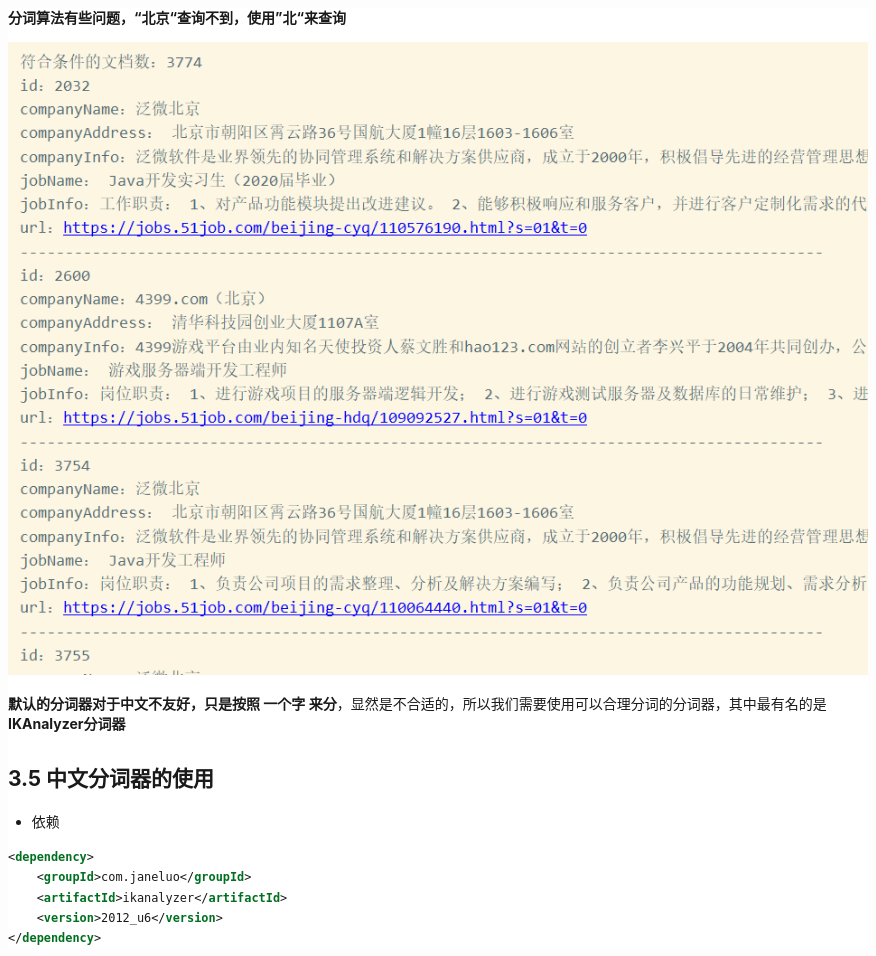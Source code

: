 

**分词算法有些问题，“北京“查询不到，使用”北“来查询**

![image-20210315153509844](../picture/Lucene&ElasticSearch/image-20210315153509844.png)



**默认的分词器对于中文不友好，只是按照  一个字  来分**，显然是不合适的，所以我们需要使用可以合理分词的分词器，其中最有名的是**IKAnalyzer分词器**  





## 3.5 中文分词器的使用





- 依赖

```xml
<dependency>
    <groupId>com.janeluo</groupId>
    <artifactId>ikanalyzer</artifactId>
    <version>2012_u6</version>
</dependency>
```
